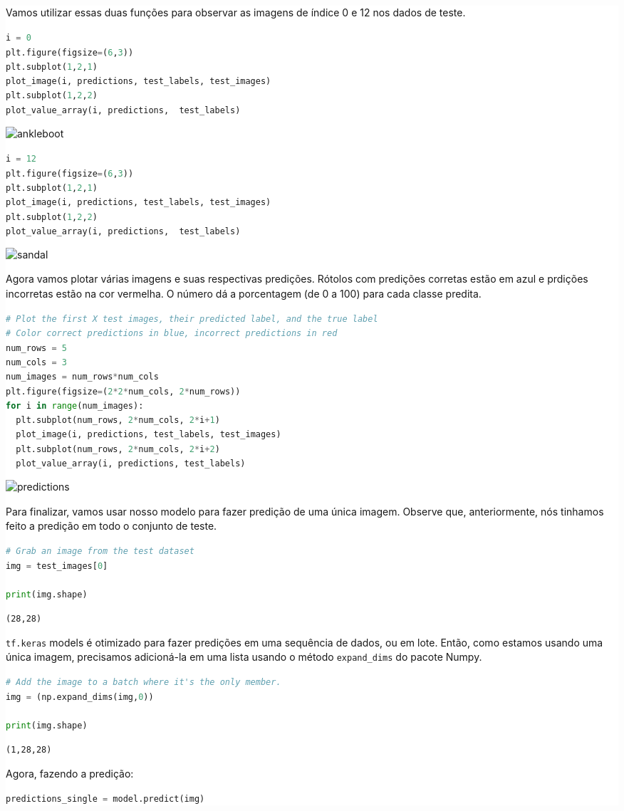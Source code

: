 Vamos utilizar essas duas funções para observar as imagens de índice 0 e 12 nos dados de teste.

```python
i = 0
plt.figure(figsize=(6,3))
plt.subplot(1,2,1)
plot_image(i, predictions, test_labels, test_images)
plt.subplot(1,2,2)
plot_value_array(i, predictions,  test_labels)
```
![ankleboot]({{"/assests/img/posts/ankleboot97.png"}})

```python
i = 12
plt.figure(figsize=(6,3))
plt.subplot(1,2,1)
plot_image(i, predictions, test_labels, test_images)
plt.subplot(1,2,2)
plot_value_array(i, predictions,  test_labels)
```
![sandal]({{"/assests/img/posts/sanal65.png"}})

Agora vamos plotar várias imagens e suas respectivas predições. Rótolos com predições corretas estão em azul e prdições incorretas estão na cor vermelha. O número dá a porcentagem (de 0 a 100) para cada classe predita.
```python
# Plot the first X test images, their predicted label, and the true label
# Color correct predictions in blue, incorrect predictions in red
num_rows = 5
num_cols = 3
num_images = num_rows*num_cols
plt.figure(figsize=(2*2*num_cols, 2*num_rows))
for i in range(num_images):
  plt.subplot(num_rows, 2*num_cols, 2*i+1)
  plot_image(i, predictions, test_labels, test_images)
  plt.subplot(num_rows, 2*num_cols, 2*i+2)
  plot_value_array(i, predictions, test_labels)
```
![predictions]({{"/assests/img/posts/predictions.png"}})

Para finalizar, vamos usar nosso modelo para fazer predição de uma única imagem. Observe que, anteriormente, nós tinhamos feito a predição em todo o conjunto de teste.
```python
# Grab an image from the test dataset
img = test_images[0]

print(img.shape)
```
```
(28,28)
```
`tf.keras` models é otimizado para fazer predições em uma sequência de dados, ou em lote. Então, como estamos usando uma única imagem, precisamos adicioná-la em uma lista usando o método `expand_dims` do pacote Numpy.
```python
# Add the image to a batch where it's the only member.
img = (np.expand_dims(img,0))

print(img.shape)
```
```
(1,28,28)
```
Agora, fazendo a predição:
```python
predictions_single = model.predict(img)

```

[course]: https://developers.google.com/machine-learning/crash-course/ml-intro